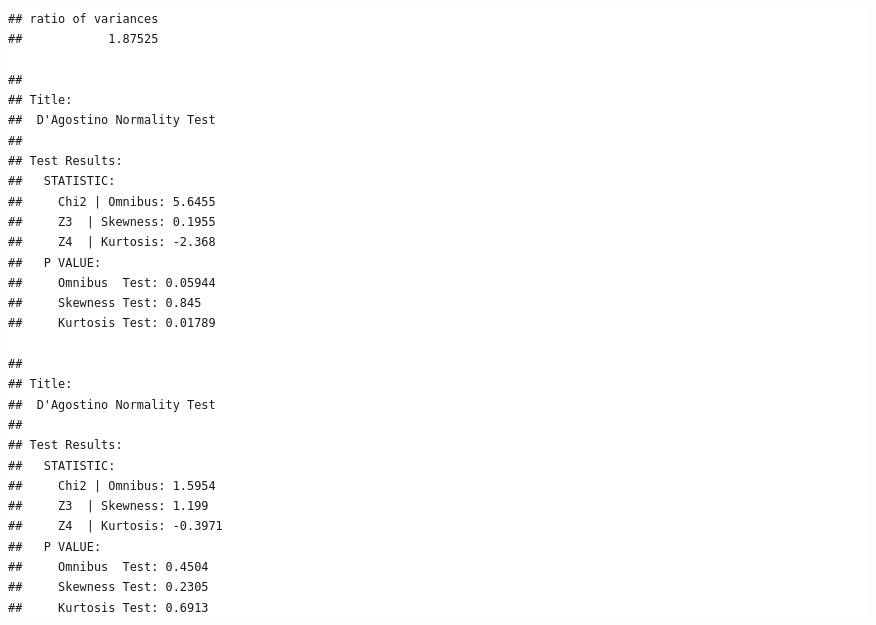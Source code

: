     ## ratio of variances 
    ##            1.87525

    ## 
    ## Title:
    ##  D'Agostino Normality Test
    ## 
    ## Test Results:
    ##   STATISTIC:
    ##     Chi2 | Omnibus: 5.6455
    ##     Z3  | Skewness: 0.1955
    ##     Z4  | Kurtosis: -2.368
    ##   P VALUE:
    ##     Omnibus  Test: 0.05944 
    ##     Skewness Test: 0.845 
    ##     Kurtosis Test: 0.01789

    ## 
    ## Title:
    ##  D'Agostino Normality Test
    ## 
    ## Test Results:
    ##   STATISTIC:
    ##     Chi2 | Omnibus: 1.5954
    ##     Z3  | Skewness: 1.199
    ##     Z4  | Kurtosis: -0.3971
    ##   P VALUE:
    ##     Omnibus  Test: 0.4504 
    ##     Skewness Test: 0.2305 
    ##     Kurtosis Test: 0.6913
